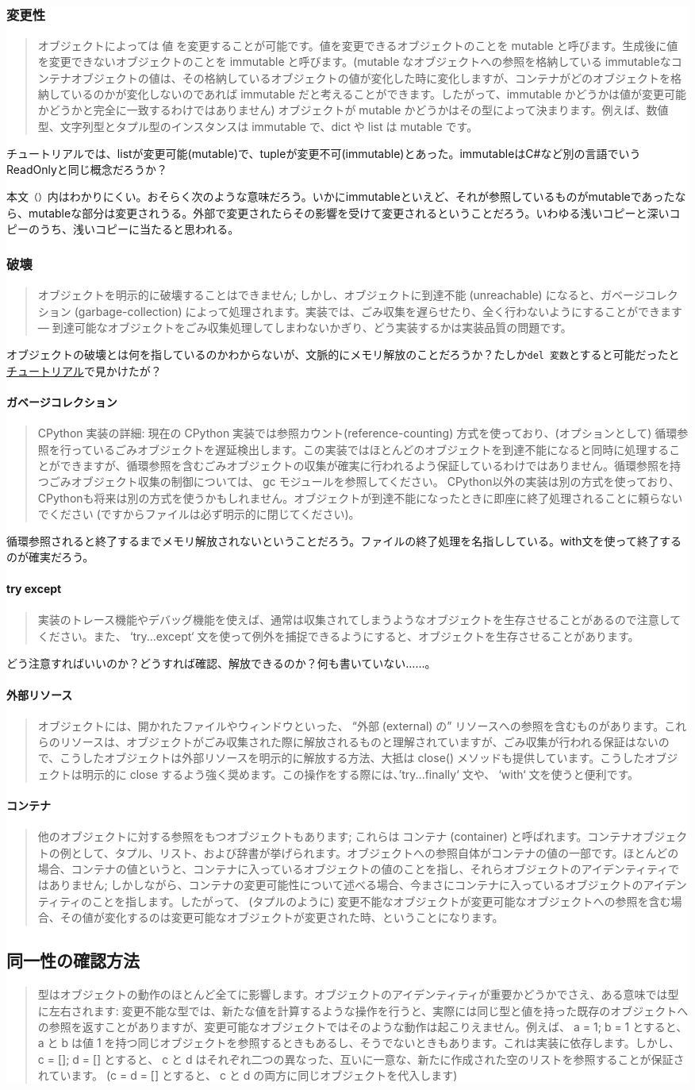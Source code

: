 ### 変更性

> オブジェクトによっては 値 を変更することが可能です。値を変更できるオブジェクトのことを mutable と呼びます。生成後に値を変更できないオブジェクトのことを immutable と呼びます。(mutable なオブジェクトへの参照を格納している immutableなコンテナオブジェクトの値は、その格納しているオブジェクトの値が変化した時に変化しますが、コンテナがどのオブジェクトを格納しているのかが変化しないのであれば immutable だと考えることができます。したがって、immutable かどうかは値が変更可能かどうかと完全に一致するわけではありません) オブジェクトが mutable かどうかはその型によって決まります。例えば、数値型、文字列型とタプル型のインスタンスは immutable で、dict や list は mutable です。

チュートリアルでは、listが変更可能(mutable)で、tupleが変更不可(immutable)とあった。immutableはC#など別の言語でいうReadOnlyと同じ概念だろうか？

本文`（）`内はわかりにくい。おそらく次のような意味だろう。いかにimmutableといえど、それが参照しているものがmutableであったなら、mutableな部分は変更されうる。外部で変更されたらその影響を受けて変更されるということだろう。いわゆる浅いコピーと深いコピーのうち、浅いコピーに当たると思われる。

### 破壊

> オブジェクトを明示的に破壊することはできません; しかし、オブジェクトに到達不能 (unreachable) になると、ガベージコレクション (garbage-collection) によって処理されます。実装では、ごみ収集を遅らせたり、全く行わないようにすることができます — 到達可能なオブジェクトをごみ収集処理してしまわないかぎり、どう実装するかは実装品質の問題です。

オブジェクトの破壊とは何を指しているのかわからないが、文脈的にメモリ解放のことだろうか？たしか`del 変数`とすると可能だったと[チュートリアル](https://docs.python.jp/3/tutorial/datastructures.html#the-del-statement)で見かけたが？

#### ガベージコレクション

> CPython 実装の詳細: 現在の CPython 実装では参照カウント(reference-counting) 方式を使っており、(オプションとして) 循環参照を行っているごみオブジェクトを遅延検出します。この実装ではほとんどのオブジェクトを到達不能になると同時に処理することができますが、循環参照を含むごみオブジェクトの収集が確実に行われるよう保証しているわけではありません。循環参照を持つごみオブジェクト収集の制御については、 gc モジュールを参照してください。 CPython以外の実装は別の方式を使っており、CPythonも将来は別の方式を使うかもしれません。オブジェクトが到達不能になったときに即座に終了処理されることに頼らないでください (ですからファイルは必ず明示的に閉じてください)。

循環参照されると終了するまでメモリ解放されないということだろう。ファイルの終了処理を名指ししている。with文を使って終了するのが確実だろう。

#### try except

> 実装のトレース機能やデバッグ機能を使えば、通常は収集されてしまうようなオブジェクトを生存させることがあるので注意してください。また、 ‘try...except‘ 文を使って例外を捕捉できるようにすると、オブジェクトを生存させることがあります。

どう注意すればいいのか？どうすれば確認、解放できるのか？何も書いていない……。

#### 外部リソース

> オブジェクトには、開かれたファイルやウィンドウといった、 “外部 (external) の” リソースへの参照を含むものがあります。これらのリソースは、オブジェクトがごみ収集された際に解放されるものと理解されていますが、ごみ収集が行われる保証はないので、こうしたオブジェクトは外部リソースを明示的に解放する方法、大抵は close() メソッドも提供しています。こうしたオブジェクトは明示的に close するよう強く奨めます。この操作をする際には、’try...finally‘ 文や、 ‘with‘ 文を使うと便利です。

#### コンテナ

> 他のオブジェクトに対する参照をもつオブジェクトもあります; これらは コンテナ (container) と呼ばれます。コンテナオブジェクトの例として、タプル、リスト、および辞書が挙げられます。オブジェクトへの参照自体がコンテナの値の一部です。ほとんどの場合、コンテナの値というと、コンテナに入っているオブジェクトの値のことを指し、それらオブジェクトのアイデンティティではありません; しかしながら、コンテナの変更可能性について述べる場合、今まさにコンテナに入っているオブジェクトのアイデンティティのことを指します。したがって、 (タプルのように) 変更不能なオブジェクトが変更可能なオブジェクトへの参照を含む場合、その値が変化するのは変更可能なオブジェクトが変更された時、ということになります。

## 同一性の確認方法

> 型はオブジェクトの動作のほとんど全てに影響します。オブジェクトのアイデンティティが重要かどうかでさえ、ある意味では型に左右されます: 変更不能な型では、新たな値を計算するような操作を行うと、実際には同じ型と値を持った既存のオブジェクトへの参照を返すことがありますが、変更可能なオブジェクトではそのような動作は起こりえません。例えば、 a = 1; b = 1 とすると、 a と b は値 1 を持つ同じオブジェクトを参照するときもあるし、そうでないときもあります。これは実装に依存します。しかし、 c = []; d = [] とすると、 c と d はそれぞれ二つの異なった、互いに一意な、新たに作成された空のリストを参照することが保証されています。 (c = d = [] とすると、 c と d の両方に同じオブジェクトを代入します)
